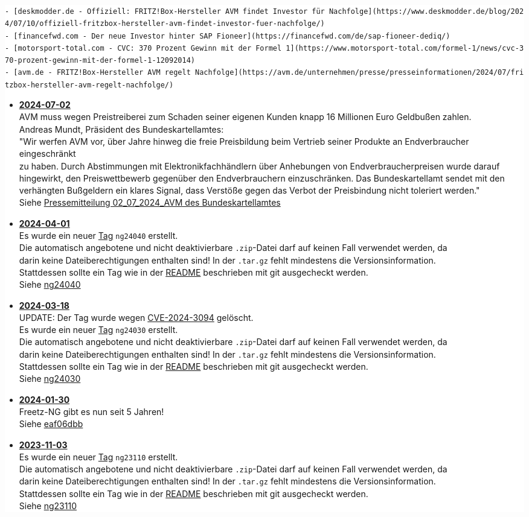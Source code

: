     - [deskmodder.de - Offiziell: FRITZ!Box-Hersteller AVM findet Investor für Nachfolge](https://www.deskmodder.de/blog/2024/07/10/offiziell-fritzbox-hersteller-avm-findet-investor-fuer-nachfolge/)
    - [financefwd.com - Der neue Investor hinter SAP Fioneer](https://financefwd.com/de/sap-fioneer-dediq/)
    - [motorsport-total.com - CVC: 370 Prozent Gewinn mit der Formel 1](https://www.motorsport-total.com/formel-1/news/cvc-370-prozent-gewinn-mit-der-formel-1-12092014)
    - [avm.de - FRITZ!Box-Hersteller AVM regelt Nachfolge](https://avm.de/unternehmen/presse/presseinformationen/2024/07/fritzbox-hersteller-avm-regelt-nachfolge/)

  * __[2024-07-02](#2024-07-02)__<a id='2024-07-02'></a><br>
    AVM muss wegen Preistreiberei zum Schaden seiner eigenen Kunden knapp 16 Millionen Euro Geldbußen zahlen.<br>
    Andreas Mundt, Präsident des Bundeskartellamtes:<br>
    "Wir werfen AVM vor, über Jahre hinweg die freie Preisbildung beim Vertrieb seiner Produkte an Endverbraucher eingeschränkt<br>
    zu haben. Durch Abstimmungen mit Elektronikfachhändlern über Anhebungen von Endverbraucherpreisen wurde darauf<br>
    hingewirkt, den Preiswettbewerb gegenüber den Endverbrauchern einzuschränken. Das Bundeskartellamt sendet mit den<br>
    verhängten Bußgeldern ein klares Signal, dass Verstöße gegen das Verbot der Preisbindung nicht toleriert werden." <br>
    Siehe [Pressemitteilung 02_07_2024_AVM des Bundeskartellamtes](https://www.bundeskartellamt.de/SharedDocs/Meldung/DE/Pressemitteilungen/2024/02_07_2024_AVM.html?nn=52004)<br>

  * __[2024-04-01](#2024-04-01)__<a id='2024-04-01'></a><br>
    Es wurde ein neuer [Tag](https://github.com/Freetz-NG/freetz-ng/tags) `ng24040` erstellt.<br>
    Die automatisch angebotene und nicht deaktivierbare `.zip`-Datei darf auf keinen Fall verwendet werden, da<br>
    darin keine Dateiberechtigungen enthalten sind! In der `.tar.gz` fehlt mindestens die Versionsinformation.<br>
    Stattdessen sollte ein Tag wie in der [README](https://github.com/Freetz-NG/freetz-ng#or-clone-a-single-tag) beschrieben mit git ausgecheckt werden.<br>
    Siehe [ng24040](https://github.com/Freetz-NG/freetz-ng/releases/tag/ng24040)<br>

  * __[2024-03-18](#2024-03-18)__<a id='2024-03-18'></a><br>
    UPDATE: Der Tag wurde wegen [CVE-2024-3094](https://nvd.nist.gov/vuln/detail/CVE-2024-3094) gelöscht.<br>
    Es wurde ein neuer [Tag](https://github.com/Freetz-NG/freetz-ng/tags) `ng24030` erstellt.<br>
    Die automatisch angebotene und nicht deaktivierbare `.zip`-Datei darf auf keinen Fall verwendet werden, da<br>
    darin keine Dateiberechtigungen enthalten sind! In der `.tar.gz` fehlt mindestens die Versionsinformation.<br>
    Stattdessen sollte ein Tag wie in der [README](https://github.com/Freetz-NG/freetz-ng#or-clone-a-single-tag) beschrieben mit git ausgecheckt werden.<br>
    Siehe [ng24030](https://github.com/Freetz-NG/freetz-ng/releases/tag/ng24030)<br>

  * __[2024-01-30](#2024-01-30)__<a id='2024-01-30'></a><br>
    Freetz-NG gibt es nun seit 5 Jahren!<br>
    Siehe [eaf06dbb](https://github.com/Freetz-NG/freetz-ng/commit/eaf06dbb153d8ee2eabeedb827f1c8d80e409744)<br>

  * __[2023-11-03](#2023-11-03)__<a id='2023-11-03'></a><br>
    Es wurde ein neuer [Tag](https://github.com/Freetz-NG/freetz-ng/tags) `ng23110` erstellt.<br>
    Die automatisch angebotene und nicht deaktivierbare `.zip`-Datei darf auf keinen Fall verwendet werden, da<br>
    darin keine Dateiberechtigungen enthalten sind! In der `.tar.gz` fehlt mindestens die Versionsinformation.<br>
    Stattdessen sollte ein Tag wie in der [README](https://github.com/Freetz-NG/freetz-ng#or-clone-a-single-tag) beschrieben mit git ausgecheckt werden.<br>
    Siehe [ng23110](https://github.com/Freetz-NG/freetz-ng/releases/tag/ng23110)<br>
